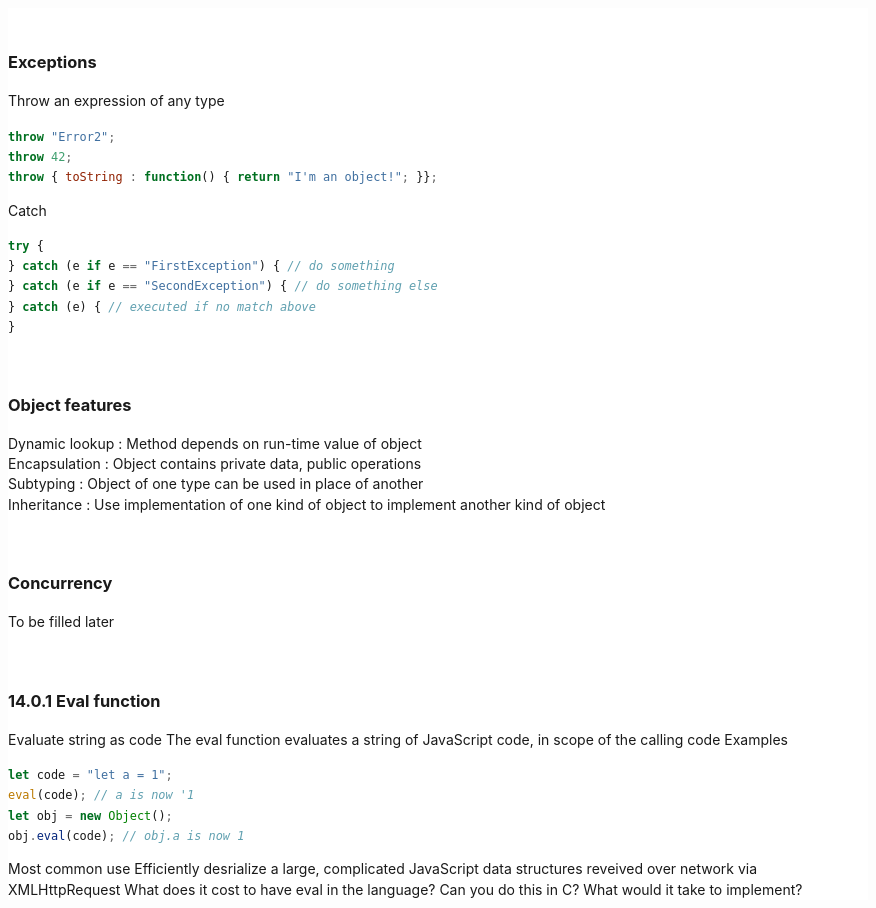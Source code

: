 <br>

### Exceptions

Throw an expression of any type

```js
throw "Error2";
throw 42;
throw { toString : function() { return "I'm an object!"; }};
```

Catch

```js
try {
} catch (e if e == "FirstException") { // do something
} catch (e if e == "SecondException") { // do something else
} catch (e) { // executed if no match above 
}
```

<br>

### Object features

Dynamic lookup : Method depends on run-time value of object<br>
Encapsulation : Object contains private data, public operations<br>
Subtyping : Object of one type can be used in place of another<br>
Inheritance : Use implementation of one kind of object to implement another kind of object

<br>

### Concurrency

To be filled later

<br>

### 14.0.1 Eval function

Evaluate string as code
    The eval function evaluates a string of JavaScript code, 
    in scope of the calling code
Examples

```js 
let code = "let a = 1";
eval(code); // a is now '1
let obj = new Object();
obj.eval(code); // obj.a is now 1
```

Most common use
    Efficiently desrialize a large, complicated JavaScript data structures
    reveived over network via XMLHttpRequest
What does it cost to have eval in the language?
    Can you do this in C? What would it take to implement?
